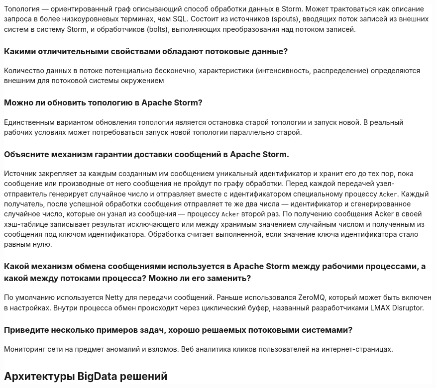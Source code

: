 Топология — ориентированный граф описывающий способ обработки данных в Storm. Может трактоваться как описание запроса в
более низкоуровневых терминах, чем SQL. Состоит из источников (spouts), вводящих поток записей из внешних систем в
систему Storm, и обработчиков (bolts), выполняющих преобразования над потоком записей.

### Какими отличительными свойствами обладают потоковые данные?

Количество данных в потоке потенциально бесконечно, характеристики (интенсивность, распределение) определяются внешним
для потоковой системы окружением

### Можно ли обновить топологию в Apache Storm?

Единственным вариантом обновления топологии является остановка старой топологии и запуск новой. В реальный рабочих
условиях может потребоваться запуск новой топологии параллельно старой.

### Объясните механизм гарантии доставки сообщений в Apache Storm.

Источник закрепляет за каждым созданным им сообщением уникальный идентификатор и хранит его до тех пор, пока сообщение
или производные от него сообщения не пройдут по графу обработки. Перед каждой передачей узел-отправитель генерирует
случайное число и отправляет вместе с идентификатором специальному процессу `Acker`. Каждый получатель, после успешной
обработки сообщения отправляет те же два числа — идентификатор и сгенерированное случайное число, которые он узнал из
сообщения — процессу `Acker` второй раз. По получению сообщения Acker в своей хэш-таблице записывает результат
исключающего или между хранимым значением случайным числом и полученным из сообщения под ключом идентификатора.
Обработка считает выполненной, если значение ключа идентификатора стало равным нулю.

### Какой механизм обмена сообщениями используется в Apache Storm между рабочими процессами, а какой между потоками процесса? Можно ли его заменить?

По умолчанию используется Netty для передачи сообщений. Раньше использовался ZeroMQ, который может быть включен в
настройках. Внутри процесса обмен происходит через циклический буфер, названный разработчиками LMAX Disruptor.

### Приведите несколько примеров задач, хорошо решаемых потоковыми системами?

Мониторинг сети на предмет аномалий и взломов. Веб аналитика кликов пользователей на интернет-страницах.

## Архитектуры BigData решений
